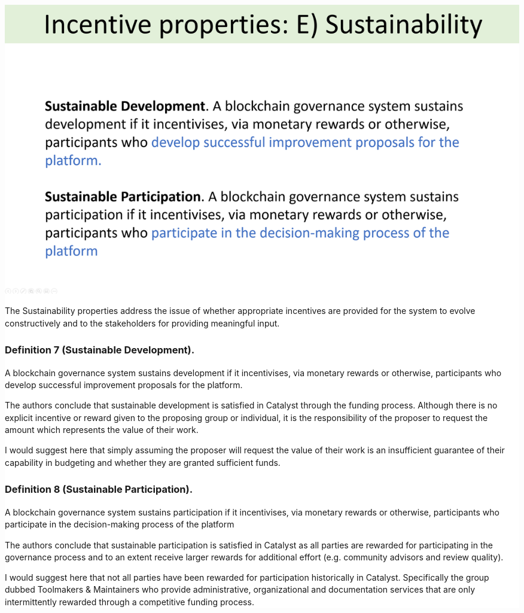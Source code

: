 ![](<../.gitbook/assets/2022-02-17 (11).png>)

The Sustainability properties address the issue of whether appropriate incentives are provided for the system to evolve constructively and to the stakeholders for providing meaningful input.

### Definition 7 (Sustainable Development).&#x20;

A blockchain governance system sustains development if it incentivises, via monetary rewards or otherwise, participants who develop successful improvement proposals for the platform.

The authors conclude that sustainable development is satisfied in Catalyst through the funding process. Although there is no explicit incentive or reward given to the proposing group or individual, it is the responsibility of the proposer to request the amount which represents the value of their work.

I would suggest here that simply assuming the proposer will request the value of their work is an insufficient guarantee of their capability in budgeting and whether they are granted sufficient funds.

### Definition 8 (Sustainable Participation).&#x20;

A blockchain governance system sustains participation if it incentivises, via monetary rewards or otherwise, participants who participate in the decision-making process of the platform

The authors conclude that sustainable participation is satisfied in Catalyst as all parties are rewarded for participating in the governance process and to an extent receive larger rewards for additional effort (e.g. community advisors and review quality).

I would suggest here that not all parties have been rewarded for participation historically in Catalyst. Specifically the group dubbed Toolmakers & Maintainers who provide administrative, organizational and documentation services that are only intermittently rewarded through a competitive funding process.
